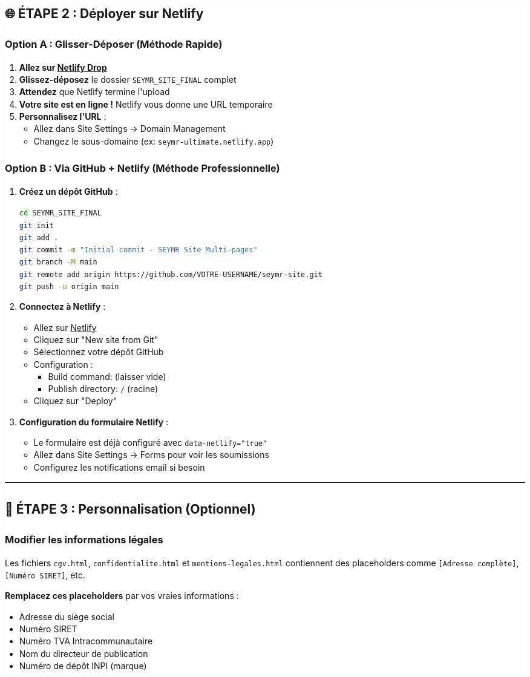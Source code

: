 
## 🌐 ÉTAPE 2 : Déployer sur Netlify

### Option A : Glisser-Déposer (Méthode Rapide)

1. **Allez sur [Netlify Drop](https://app.netlify.com/drop)**
2. **Glissez-déposez** le dossier `SEYMR_SITE_FINAL` complet
3. **Attendez** que Netlify termine l'upload
4. **Votre site est en ligne !** Netlify vous donne une URL temporaire
5. **Personnalisez l'URL** : 
   - Allez dans Site Settings → Domain Management
   - Changez le sous-domaine (ex: `seymr-ultimate.netlify.app`)

### Option B : Via GitHub + Netlify (Méthode Professionnelle)

1. **Créez un dépôt GitHub** :
   ```bash
   cd SEYMR_SITE_FINAL
   git init
   git add .
   git commit -m "Initial commit - SEYMR Site Multi-pages"
   git branch -M main
   git remote add origin https://github.com/VOTRE-USERNAME/seymr-site.git
   git push -u origin main
   ```

2. **Connectez à Netlify** :
   - Allez sur [Netlify](https://app.netlify.com)
   - Cliquez sur "New site from Git"
   - Sélectionnez votre dépôt GitHub
   - Configuration :
     - Build command: (laisser vide)
     - Publish directory: `/` (racine)
   - Cliquez sur "Deploy"

3. **Configuration du formulaire Netlify** :
   - Le formulaire est déjà configuré avec `data-netlify="true"`
   - Allez dans Site Settings → Forms pour voir les soumissions
   - Configurez les notifications email si besoin

---

## 🎨 ÉTAPE 3 : Personnalisation (Optionnel)

### Modifier les informations légales

Les fichiers `cgv.html`, `confidentialite.html` et `mentions-legales.html` contiennent des placeholders comme `[Adresse complète]`, `[Numéro SIRET]`, etc.

**Remplacez ces placeholders** par vos vraies informations :
- Adresse du siège social
- Numéro SIRET
- Numéro TVA Intracommunautaire
- Nom du directeur de publication
- Numéro de dépôt INPI (marque)
